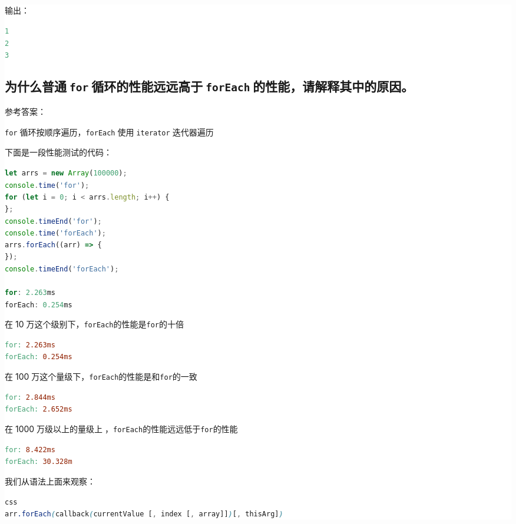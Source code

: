 输出：

```go
1
2
3
```

## 为什么普通 `for` 循环的性能远远高于 `forEach` 的性能，请解释其中的原因。

参考答案：

`for` 循环按顺序遍历，`forEach` 使用 `iterator` 迭代器遍历

下面是一段性能测试的代码：

```javascript
let arrs = new Array(100000);
console.time('for');
for (let i = 0; i < arrs.length; i++) {
};
console.timeEnd('for');
console.time('forEach');
arrs.forEach((arr) => {
});
console.timeEnd('forEach');

for: 2.263ms
forEach: 0.254ms
```

在 10 万这个级别下，`forEach`的性能是`for`的十倍

```makefile
for: 2.263ms
forEach: 0.254ms
```

在 100 万这个量级下，`forEach`的性能是和`for`的一致

```makefile
for: 2.844ms
forEach: 2.652ms
```

在 1000 万级以上的量级上 ，`forEach`的性能远远低于`for`的性能

```makefile
for: 8.422ms
forEach: 30.328m
```

我们从语法上面来观察：

```css
css
arr.forEach(callback(currentValue [, index [, array]])[, thisArg])
```
